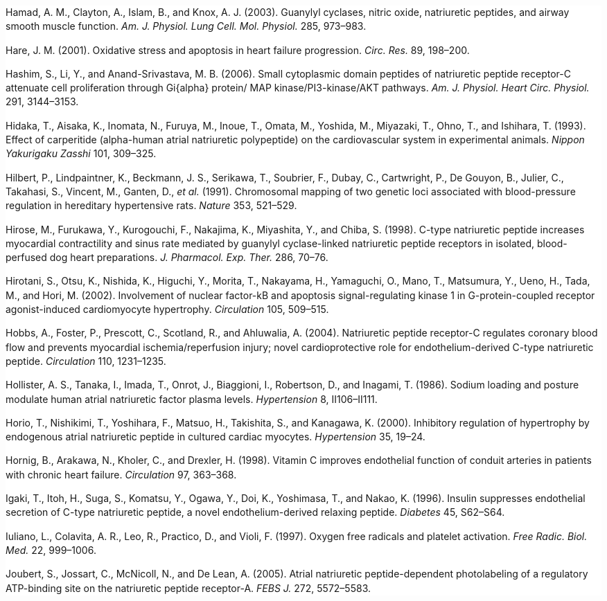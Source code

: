Hamad, A. M., Clayton, A., Islam, B., and Knox, A. J. (2003). Guanylyl cyclases, nitric oxide, natriuretic peptides, and airway smooth muscle function. *Am. J. Physiol. Lung Cell. Mol. Physiol.* 285, 973–983.

Hare, J. M. (2001). Oxidative stress and apoptosis in heart failure progression. *Circ. Res.* 89, 198–200.

Hashim, S., Li, Y., and Anand-Srivastava, M. B. (2006). Small cytoplasmic domain peptides of natriuretic peptide receptor-C attenuate cell proliferation through Gi{alpha} protein/ MAP kinase/PI3-kinase/AKT pathways. *Am. J. Physiol. Heart Circ. Physiol.* 291, 3144–3153.

Hidaka, T., Aisaka, K., Inomata, N., Furuya, M., Inoue, T., Omata, M., Yoshida, M., Miyazaki, T., Ohno, T., and Ishihara, T. (1993). Effect of carperitide (alpha-human atrial natriuretic polypeptide) on the cardiovascular system in experimental animals. *Nippon Yakurigaku Zasshi* 101, 309–325.

Hilbert, P., Lindpaintner, K., Beckmann, J. S., Serikawa, T., Soubrier, F., Dubay, C., Cartwright, P., De Gouyon, B., Julier, C., Takahasi, S., Vincent, M., Ganten, D., *et al.* (1991). Chromosomal mapping of two genetic loci associated with blood-pressure regulation in hereditary hypertensive rats. *Nature* 353, 521–529.

Hirose, M., Furukawa, Y., Kurogouchi, F., Nakajima, K., Miyashita, Y., and Chiba, S. (1998). C-type natriuretic peptide increases myocardial contractility and sinus rate mediated by guanylyl cyclase-linked natriuretic peptide receptors in isolated, blood-perfused dog heart preparations. *J. Pharmacol. Exp. Ther.* 286, 70–76.

Hirotani, S., Otsu, K., Nishida, K., Higuchi, Y., Morita, T., Nakayama, H., Yamaguchi, O., Mano, T., Matsumura, Y., Ueno, H., Tada, M., and Hori, M. (2002). Involvement of nuclear factor-kB and apoptosis signal-regulating kinase 1 in G-protein-coupled receptor agonist-induced cardiomyocyte hypertrophy. *Circulation* 105, 509–515.

Hobbs, A., Foster, P., Prescott, C., Scotland, R., and Ahluwalia, A. (2004). Natriuretic peptide receptor-C regulates coronary blood flow and prevents myocardial ischemia/reperfusion injury; novel cardioprotective role for endothelium-derived C-type natriuretic peptide. *Circulation* 110, 1231–1235.

Hollister, A. S., Tanaka, I., Imada, T., Onrot, J., Biaggioni, I., Robertson, D., and Inagami, T. (1986). Sodium loading and posture modulate human atrial natriuretic factor plasma levels. *Hypertension* 8, II106–II111.

Horio, T., Nishikimi, T., Yoshihara, F., Matsuo, H., Takishita, S., and Kanagawa, K. (2000). Inhibitory regulation of hypertrophy by endogenous atrial natriuretic peptide in cultured cardiac myocytes. *Hypertension* 35, 19–24.

Hornig, B., Arakawa, N., Kholer, C., and Drexler, H. (1998). Vitamin C improves endothelial function of conduit arteries in patients with chronic heart failure. *Circulation* 97, 363–368.

Igaki, T., Itoh, H., Suga, S., Komatsu, Y., Ogawa, Y., Doi, K., Yoshimasa, T., and Nakao, K. (1996). Insulin suppresses endothelial secretion of C-type natriuretic peptide, a novel endothelium-derived relaxing peptide. *Diabetes* 45, S62–S64.

Iuliano, L., Colavita, A. R., Leo, R., Practico, D., and Violi, F. (1997). Oxygen free radicals and platelet activation. *Free Radic. Biol. Med.* 22, 999–1006.

Joubert, S., Jossart, C., McNicoll, N., and De Lean, A. (2005). Atrial natriuretic peptide-dependent photolabeling of a regulatory ATP-binding site on the natriuretic peptide receptor-A. *FEBS J.* 272, 5572–5583.
